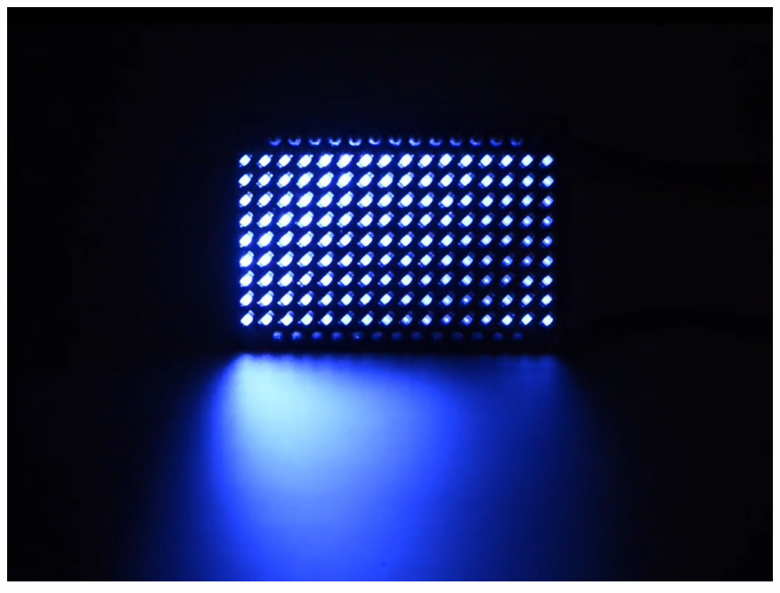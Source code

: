 <td><p align="center"><img src="https://github.com/kwaldenphd/poemBot/blob/master/images/inventory/adafruit-charlieplex-blue.jpg?raw=true"></p></td>